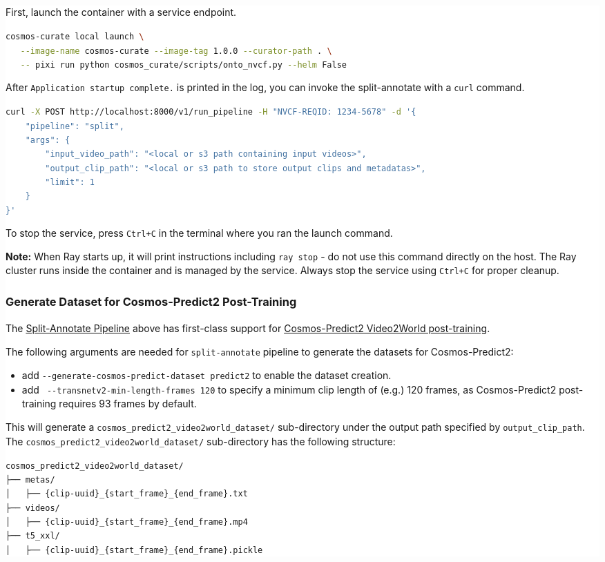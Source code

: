 First, launch the container with a service endpoint.

```bash
cosmos-curate local launch \
   --image-name cosmos-curate --image-tag 1.0.0 --curator-path . \
   -- pixi run python cosmos_curate/scripts/onto_nvcf.py --helm False
```

After `Application startup complete.` is printed in the log, you can invoke the split-annotate with a `curl` command.

```bash
curl -X POST http://localhost:8000/v1/run_pipeline -H "NVCF-REQID: 1234-5678" -d '{
    "pipeline": "split",
    "args": {
        "input_video_path": "<local or s3 path containing input videos>",
        "output_clip_path": "<local or s3 path to store output clips and metadatas>",
        "limit": 1
    }
}'
```

To stop the service, press `Ctrl+C` in the terminal where you ran the launch command.

**Note:** When Ray starts up, it will print instructions including `ray stop` - do not use this command directly on
the host. The Ray cluster runs inside the container and is managed by the service. Always stop the service using
`Ctrl+C` for proper cleanup.

### Generate Dataset for Cosmos-Predict2 Post-Training

The [Split-Annotate Pipeline](../curator/REFERENCE_PIPELINES_VIDEO.md#split-annotate-pipeline) above has first-class support
for [Cosmos-Predict2 Video2World post-training](https://github.com/nvidia-cosmos/cosmos-predict2/blob/main/documentations/post-training_video2world.md).

The following arguments are needed for `split-annotate` pipeline to generate the datasets for Cosmos-Predict2:
- add `--generate-cosmos-predict-dataset predict2` to enable the dataset creation.
- add ` --transnetv2-min-length-frames 120` to specify a minimum clip length of (e.g.) 120 frames, as Cosmos-Predict2 post-training requires 93 frames by default.

This will generate a `cosmos_predict2_video2world_dataset/` sub-directory under the output path specified by `output_clip_path`.
The `cosmos_predict2_video2world_dataset/` sub-directory has the following structure:

```bash
cosmos_predict2_video2world_dataset/
├── metas/
│   ├── {clip-uuid}_{start_frame}_{end_frame}.txt
├── videos/
│   ├── {clip-uuid}_{start_frame}_{end_frame}.mp4
├── t5_xxl/
│   ├── {clip-uuid}_{start_frame}_{end_frame}.pickle
```
